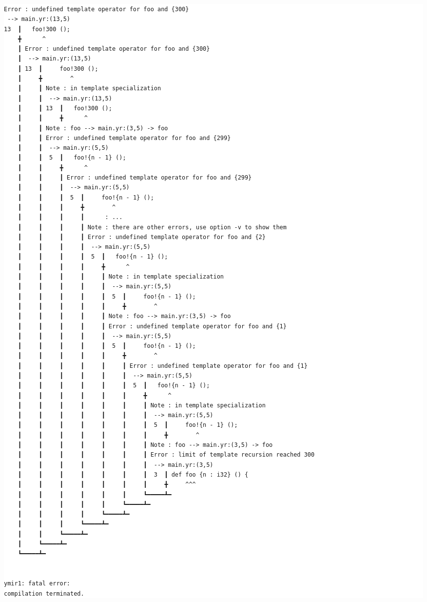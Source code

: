 ```error
Error : undefined template operator for foo and {300}
 --> main.yr:(13,5)
13  ┃ 	foo!300 ();
    ╋ 	   ^
    ┃ Error : undefined template operator for foo and {300}
    ┃  --> main.yr:(13,5)
    ┃ 13  ┃ 	foo!300 ();
    ┃     ╋ 	   ^
    ┃     ┃ Note : in template specialization
    ┃     ┃  --> main.yr:(13,5)
    ┃     ┃ 13  ┃ 	foo!300 ();
    ┃     ┃     ╋ 	   ^
    ┃     ┃ Note : foo --> main.yr:(3,5) -> foo
    ┃     ┃ Error : undefined template operator for foo and {299}
    ┃     ┃  --> main.yr:(5,5)
    ┃     ┃  5  ┃ 	foo!{n - 1} ();
    ┃     ┃     ╋ 	   ^
    ┃     ┃     ┃ Error : undefined template operator for foo and {299}
    ┃     ┃     ┃  --> main.yr:(5,5)
    ┃     ┃     ┃  5  ┃ 	foo!{n - 1} ();
    ┃     ┃     ┃     ╋ 	   ^
    ┃     ┃     ┃     ┃      : ...
    ┃     ┃     ┃     ┃ Note : there are other errors, use option -v to show them
    ┃     ┃     ┃     ┃ Error : undefined template operator for foo and {2}
    ┃     ┃     ┃     ┃  --> main.yr:(5,5)
    ┃     ┃     ┃     ┃  5  ┃ 	foo!{n - 1} ();
    ┃     ┃     ┃     ┃     ╋ 	   ^
    ┃     ┃     ┃     ┃     ┃ Note : in template specialization
    ┃     ┃     ┃     ┃     ┃  --> main.yr:(5,5)
    ┃     ┃     ┃     ┃     ┃  5  ┃ 	foo!{n - 1} ();
    ┃     ┃     ┃     ┃     ┃     ╋ 	   ^
    ┃     ┃     ┃     ┃     ┃ Note : foo --> main.yr:(3,5) -> foo
    ┃     ┃     ┃     ┃     ┃ Error : undefined template operator for foo and {1}
    ┃     ┃     ┃     ┃     ┃  --> main.yr:(5,5)
    ┃     ┃     ┃     ┃     ┃  5  ┃ 	foo!{n - 1} ();
    ┃     ┃     ┃     ┃     ┃     ╋ 	   ^
    ┃     ┃     ┃     ┃     ┃     ┃ Error : undefined template operator for foo and {1}
    ┃     ┃     ┃     ┃     ┃     ┃  --> main.yr:(5,5)
    ┃     ┃     ┃     ┃     ┃     ┃  5  ┃ 	foo!{n - 1} ();
    ┃     ┃     ┃     ┃     ┃     ┃     ╋ 	   ^
    ┃     ┃     ┃     ┃     ┃     ┃     ┃ Note : in template specialization
    ┃     ┃     ┃     ┃     ┃     ┃     ┃  --> main.yr:(5,5)
    ┃     ┃     ┃     ┃     ┃     ┃     ┃  5  ┃ 	foo!{n - 1} ();
    ┃     ┃     ┃     ┃     ┃     ┃     ┃     ╋ 	   ^
    ┃     ┃     ┃     ┃     ┃     ┃     ┃ Note : foo --> main.yr:(3,5) -> foo
    ┃     ┃     ┃     ┃     ┃     ┃     ┃ Error : limit of template recursion reached 300
    ┃     ┃     ┃     ┃     ┃     ┃     ┃  --> main.yr:(3,5)
    ┃     ┃     ┃     ┃     ┃     ┃     ┃  3  ┃ def foo {n : i32} () {
    ┃     ┃     ┃     ┃     ┃     ┃     ┃     ╋     ^^^
    ┃     ┃     ┃     ┃     ┃     ┃     ┗━━━━━┻━ 
    ┃     ┃     ┃     ┃     ┃     ┗━━━━━┻━ 
    ┃     ┃     ┃     ┃     ┗━━━━━┻━ 
    ┃     ┃     ┃     ┗━━━━━┻━ 
    ┃     ┃     ┗━━━━━┻━ 
    ┃     ┗━━━━━┻━ 
    ┗━━━━━┻━ 


ymir1: fatal error: 
compilation terminated.
```
